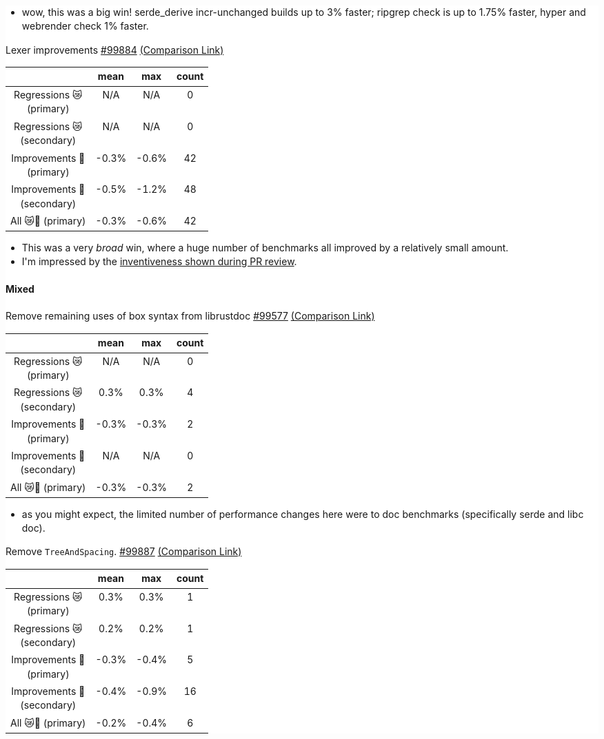 * wow, this was a big win! serde_derive incr-unchanged builds up to 3% faster; ripgrep check is up to 1.75% faster, hyper and webrender check 1% faster.



Lexer improvements [#99884](https://github.com/rust-lang/rust/pull/99884) [(Comparison Link)](https://perf.rust-lang.org/compare.html?start=1f5d8d49eb6111931091f700d07518cd2b80bc18&end=dcb444af0a417766dde9b7b8f537fa1ba1568daf&stat=instructions:u)

|            | mean | max | count |
|:----------:|:----:|:---:|:-----:|
| Regressions 😿 <br /> (primary) | N/A  | N/A | 0     |
| Regressions 😿 <br /> (secondary) | N/A  | N/A | 0     |
| Improvements 🎉 <br /> (primary) | -0.3% | -0.6% | 42    |
| Improvements 🎉 <br /> (secondary) | -0.5% | -1.2% | 48    |
| All 😿🎉 (primary) | -0.3% | -0.6% | 42    |

* This was a very *broad* win, where a huge number of benchmarks all improved by a relatively small amount. 
* I'm impressed by the [inventiveness shown during PR review](https://github.com/rust-lang/rust/pull/99884#pullrequestreview-1055325175).

#### Mixed

Remove remaining uses of box syntax from librustdoc [#99577](https://github.com/rust-lang/rust/pull/99577) [(Comparison Link)](https://perf.rust-lang.org/compare.html?start=5dda74a48cd50de10539478c1e0b6699bfdab665&end=3924dac7bb29bc8eb348059c901e8f912399c857&stat=instructions:u)

|            | mean | max | count |
|:----------:|:----:|:---:|:-----:|
| Regressions 😿 <br /> (primary) | N/A  | N/A | 0     |
| Regressions 😿 <br /> (secondary) | 0.3% | 0.3% | 4     |
| Improvements 🎉 <br /> (primary) | -0.3% | -0.3% | 2     |
| Improvements 🎉 <br /> (secondary) | N/A  | N/A | 0     |
| All 😿🎉 (primary) | -0.3% | -0.3% | 2     |

* as you might expect, the limited number of performance changes here were to doc benchmarks (specifically serde and libc doc).

Remove `TreeAndSpacing`. [#99887](https://github.com/rust-lang/rust/pull/99887) [(Comparison Link)](https://perf.rust-lang.org/compare.html?start=c907b6f7e0f89c3c4146b585961d2ddcf173584b&end=1202bbaf48a0a919a2e0cfd8b7dce97e8fc3030d&stat=instructions:u)

|            | mean | max | count |
|:----------:|:----:|:---:|:-----:|
| Regressions 😿 <br /> (primary) | 0.3% | 0.3% | 1     |
| Regressions 😿 <br /> (secondary) | 0.2% | 0.2% | 1     |
| Improvements 🎉 <br /> (primary) | -0.3% | -0.4% | 5     |
| Improvements 🎉 <br /> (secondary) | -0.4% | -0.9% | 16    |
| All 😿🎉 (primary) | -0.2% | -0.4% | 6     |
